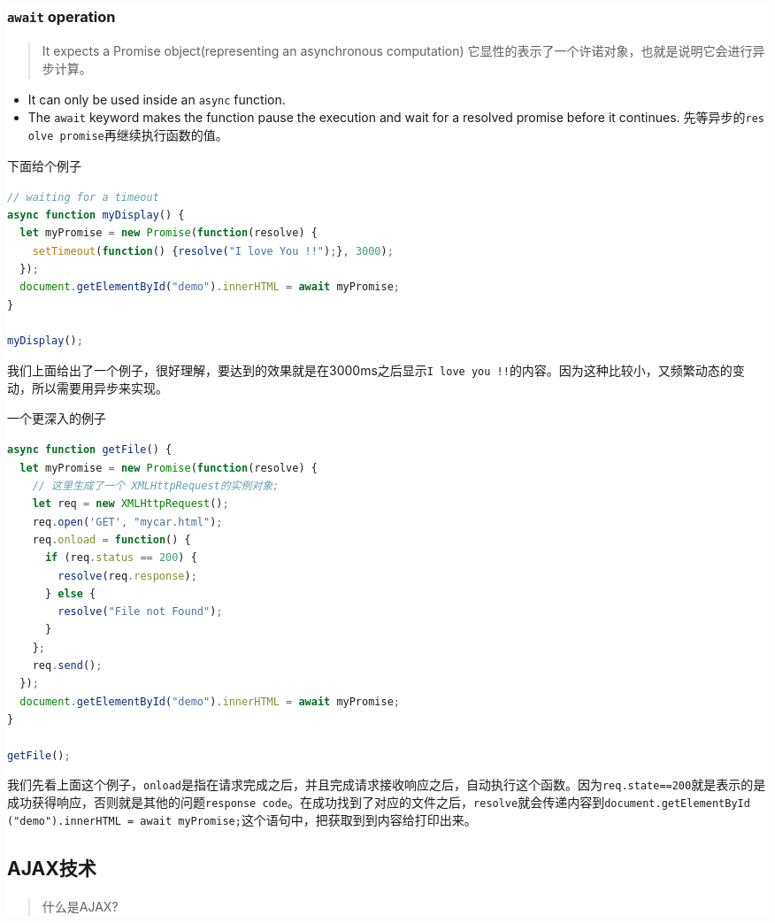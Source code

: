 ### `await` operation
> It expects a Promise object(representing an asynchronous computation) 它显性的表示了一个许诺对象，也就是说明它会进行异步计算。

- It can only be used inside an `async` function.
- The `await` keyword makes the function pause the execution and wait for a resolved promise before it continues. 先等异步的`resolve promise`再继续执行函数的值。

下面给个例子
```js
// waiting for a timeout
async function myDisplay() {
  let myPromise = new Promise(function(resolve) {
    setTimeout(function() {resolve("I love You !!");}, 3000);
  });
  document.getElementById("demo").innerHTML = await myPromise;
}

myDisplay();
```
我们上面给出了一个例子，很好理解，要达到的效果就是在3000ms之后显示`I love you !!`的内容。因为这种比较小，又频繁动态的变动，所以需要用异步来实现。

一个更深入的例子 
```js
async function getFile() {
  let myPromise = new Promise(function(resolve) {
    // 这里生成了一个 XMLHttpRequest的实例对象;
    let req = new XMLHttpRequest();
    req.open('GET', "mycar.html");
    req.onload = function() {
      if (req.status == 200) {
        resolve(req.response);
      } else {
        resolve("File not Found");
      }
    };
    req.send();
  });
  document.getElementById("demo").innerHTML = await myPromise;
}

getFile();
```


我们先看上面这个例子，`onload`是指在请求完成之后，并且完成请求接收响应之后，自动执行这个函数。因为`req.state==200`就是表示的是成功获得响应，否则就是其他的问题`response code`。在成功找到了对应的文件之后，`resolve`就会传递内容到`document.getElementById("demo").innerHTML = await myPromise;`这个语句中，把获取到到内容给打印出来。



## AJAX技术
> 什么是AJAX?
